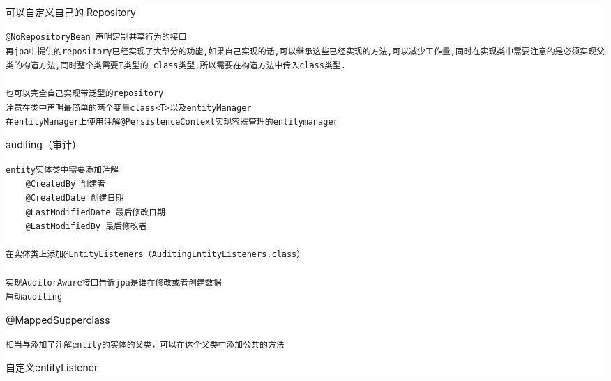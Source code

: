 
可以自定义自己的 Repository 

	@NoRepositoryBean 声明定制共享行为的接口
	再jpa中提供的repository已经实现了大部分的功能,如果自己实现的话,可以继承这些已经实现的方法,可以减少工作量,同时在实现类中需要注意的是必须实现父类的构造方法,同时整个类需要T类型的 class类型,所以需要在构造方法中传入class类型.
	
	也可以完全自己实现带泛型的repository
	注意在类中声明最简单的两个变量class<T>以及entityManager
	在entityManager上使用注解@PersistenceContext实现容器管理的entitymanager
	
auditing（审计）

	entity实体类中需要添加注解
		@CreatedBy 创建者
		@CreatedDate 创建日期
		@LastModifiedDate 最后修改日期
		@LastModifiedBy 最后修改者
		
	在实体类上添加@EntityListeners（AuditingEntityListeners.class）

	实现AuditorAware接口告诉jpa是谁在修改或者创建数据
	启动auditing
	
@MappedSupperclass

	相当与添加了注解entity的实体的父类，可以在这个父类中添加公共的方法
	

自定义entityListener

	